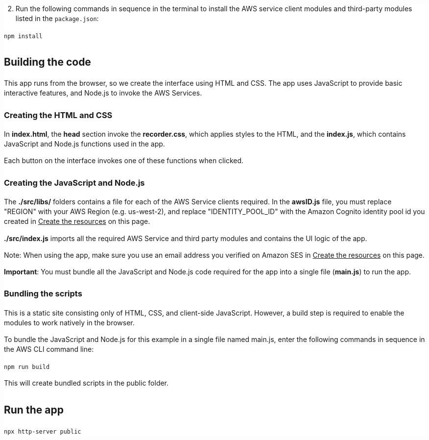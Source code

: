 2. Run the following commands in sequence in the terminal to install the AWS service client modules and third-party modules listed in the `package.json`:

```
npm install
```

## Building the code

This app runs from the browser, so we create the interface using HTML and CSS.
The app uses JavaScript to provide basic interactive features, and Node.js to invoke the AWS Services.

### Creating the HTML and CSS

In **index.html**, the **head** section invoke the **recorder.css**, which applies styles to the HTML,
and the **index.js**, which contains JavaScript and Node.js functions used in the app.

Each button on the interface invokes one of these functions when clicked.

### Creating the JavaScript and Node.js

The **./src/libs/** folders contains a file for each of the AWS Service clients required. In the **awsID.js** file, you must
replace "REGION" with your AWS Region (e.g. us-west-2), and replace "IDENTITY_POOL_ID" with the Amazon Cognito identity pool id you created in [Create the resources](#create-the-resources) on this page.

**./src/index.js** imports all the required AWS Service and third party modules and contains the UI logic of the app.

Note: When using the app, make sure you use an email address you verified on Amazon SES in [Create the resources](#create-the-resources) on this page.

**Important**: You must bundle all the JavaScript and Node.js code required for the app into a single
file (**main.js**) to run the app.

### Bundling the scripts

This is a static site consisting only of HTML, CSS, and client-side JavaScript.
However, a build step is required to enable the modules to work natively in the browser.

To bundle the JavaScript and Node.js for this example in a single file named main.js,
enter the following commands in sequence in the AWS CLI command line:

```
npm run build
```

This will create bundled scripts in the public folder.

## Run the app

```
npx http-server public
```
